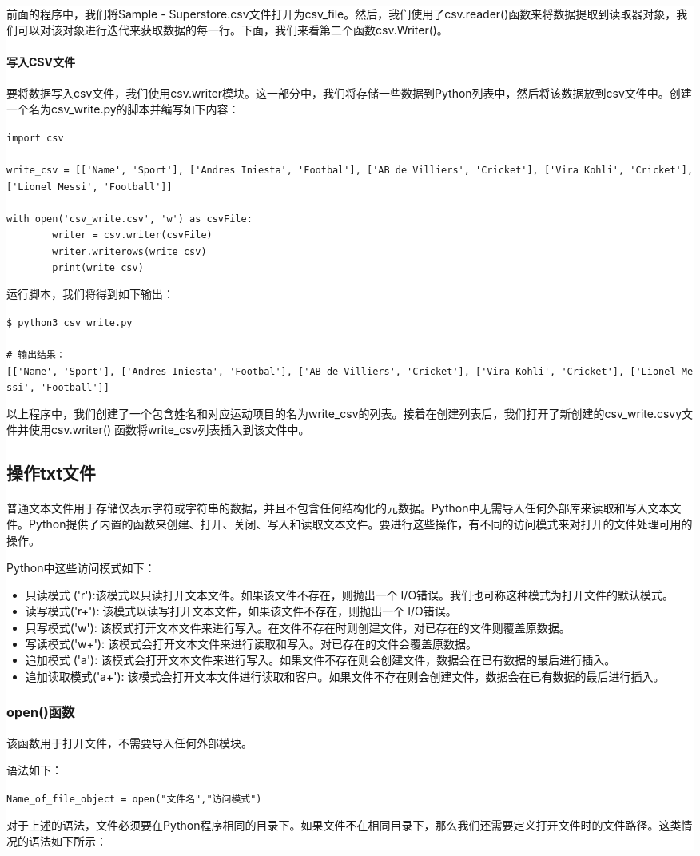 前面的程序中，我们将Sample - Superstore.csv文件打开为csv_file。然后，我们使用了csv.reader()函数来将数据提取到读取器对象，我们可以对该对象进行迭代来获取数据的每一行。下面，我们来看第二个函数csv.Writer()。

#### 写入CSV文件

要将数据写入csv文件，我们使用csv.writer模块。这一部分中，我们将存储一些数据到Python列表中，然后将该数据放到csv文件中。创建一个名为csv_write.py的脚本并编写如下内容：

```
import csv

write_csv = [['Name', 'Sport'], ['Andres Iniesta', 'Footbal'], ['AB de Villiers', 'Cricket'], ['Vira Kohli', 'Cricket'], ['Lionel Messi', 'Football']]

with open('csv_write.csv', 'w') as csvFile:
        writer = csv.writer(csvFile)
        writer.writerows(write_csv)
        print(write_csv)
```

运行脚本，我们将得到如下输出：

```
$ python3 csv_write.py

# 输出结果：
[['Name', 'Sport'], ['Andres Iniesta', 'Footbal'], ['AB de Villiers', 'Cricket'], ['Vira Kohli', 'Cricket'], ['Lionel Messi', 'Football']]
```

以上程序中，我们创建了一个包含姓名和对应运动项目的名为write_csv的列表。接着在创建列表后，我们打开了新创建的csv_write.csvy文件并使用csv.writer() 函数将write_csv列表插入到该文件中。

## 操作txt文件

普通文本文件用于存储仅表示字符或字符串的数据，并且不包含任何结构化的元数据。Python中无需导入任何外部库来读取和写入文本文件。Python提供了内置的函数来创建、打开、关闭、写入和读取文本文件。要进行这些操作，有不同的访问模式来对打开的文件处理可用的操作。

Python中这些访问模式如下：

-   只读模式 ('r'):该模式以只读打开文本文件。如果该文件不存在，则抛出一个 I/O错误。我们也可称这种模式为打开文件的默认模式。
-   读写模式('r+'): 该模式以读写打开文本文件，如果该文件不存在，则抛出一个 I/O错误。
-   只写模式('w'): 该模式打开文本文件来进行写入。在文件不存在时则创建文件，对已存在的文件则覆盖原数据。
-   写读模式('w+'): 该模式会打开文本文件来进行读取和写入。对已存在的文件会覆盖原数据。
-   追加模式 ('a'): 该模式会打开文本文件来进行写入。如果文件不存在则会创建文件，数据会在已有数据的最后进行插入。
-   追加读取模式('a+'): 该模式会打开文本文件进行读取和客户。如果文件不存在则会创建文件，数据会在已有数据的最后进行插入。

### open()函数

该函数用于打开文件，不需要导入任何外部模块。

语法如下：

```
Name_of_file_object = open("文件名","访问模式")
```

对于上述的语法，文件必须要在Python程序相同的目录下。如果文件不在相同目录下，那么我们还需要定义打开文件时的文件路径。这类情况的语法如下所示：
